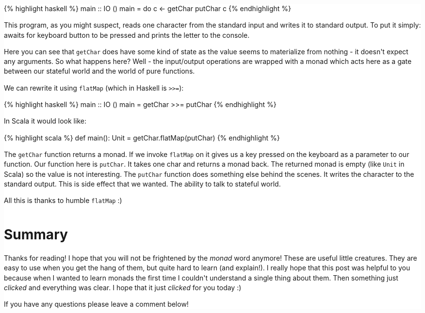 {% highlight haskell %}
main :: IO ()
main = do
         c <- getChar
         putChar c
{% endhighlight %}

This program, as you might suspect, reads one character from the standard input and writes it to
standard output. To put it simply: awaits for keyboard button to be pressed and prints the letter to
the console.

Here you can see that `getChar` does have some kind of state as the value seems to materialize from
nothing - it doesn't expect any arguments. So what happens here? Well - the input/output operations
are wrapped with a monad which acts here as a gate between our stateful world and the world of pure
functions.

We can rewrite it using `flatMap` (which in Haskell is `>>=`):

{% highlight haskell %}
main :: IO ()
main = getChar >>= putChar
{% endhighlight %}

In Scala it would look like:

{% highlight scala %}
def main(): Unit = getChar.flatMap(putChar)
{% endhighlight %}

The `getChar` function returns a monad. If we invoke `flatMap` on it gives us a key pressed on the keyboard as a
parameter to our function. Our function here is `putChar`. It takes one char and returns a monad
back. The returned monad is empty (like `Unit` in Scala) so the value is not interesting. The
`putChar` function does something else behind the scenes. It writes the character to the standard
output. This is side effect that we wanted. The ability to talk to stateful world.

All this is thanks to humble `flatMap` :)

# Summary

Thanks for reading! I hope that you will not be frightened by the _monad_ word anymore! These are
useful little creatures. They are easy to use when you get the hang of them, but quite hard to learn
(and explain!). I really hope that this post was helpful to you because when I wanted to learn
monads the first time I couldn't understand a single thing about them. Then something just _clicked_
and everything was clear. I hope that it just _clicked_ for you today :)

If you have any questions please leave a comment below!

[do-notation]: https://wiki.haskell.org/Monad
[scala-option]: http://www.tutorialspoint.com/scala/scala_options.htm
[java-optional]: /programming/java/2015/04/19/java-optional.html
